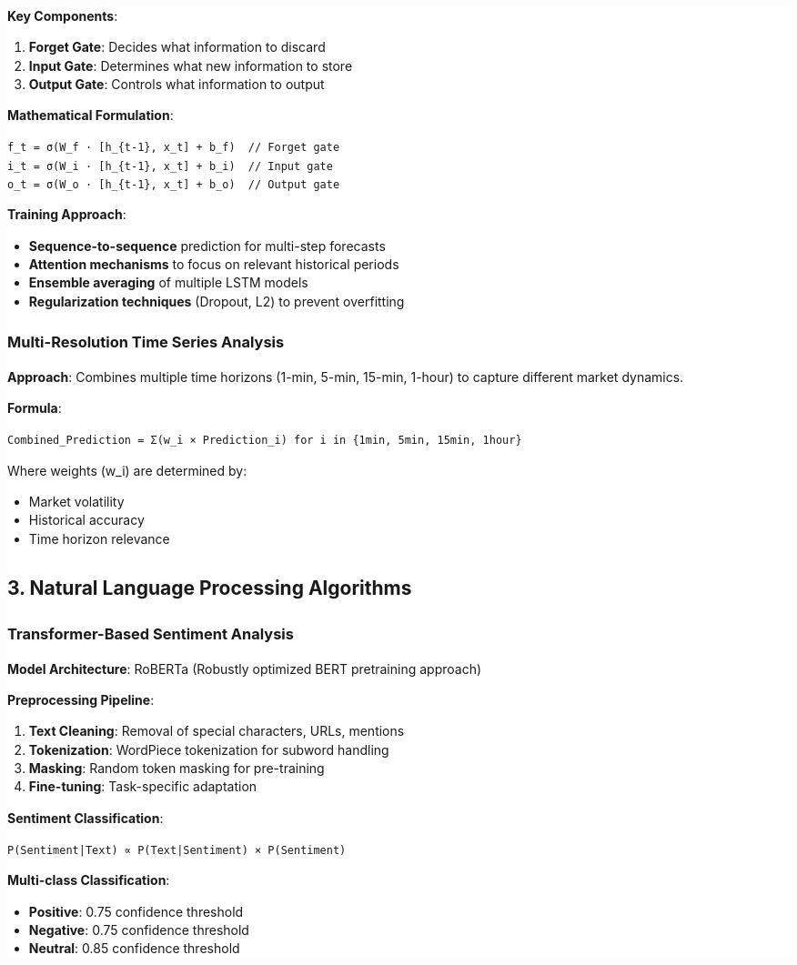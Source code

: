 **Key Components**:
1. **Forget Gate**: Decides what information to discard
2. **Input Gate**: Determines what new information to store
3. **Output Gate**: Controls what information to output

**Mathematical Formulation**:
```
f_t = σ(W_f · [h_{t-1}, x_t] + b_f)  // Forget gate
i_t = σ(W_i · [h_{t-1}, x_t] + b_i)  // Input gate  
o_t = σ(W_o · [h_{t-1}, x_t] + b_o)  // Output gate
```

**Training Approach**:
- **Sequence-to-sequence** prediction for multi-step forecasts
- **Attention mechanisms** to focus on relevant historical periods
- **Ensemble averaging** of multiple LSTM models
- **Regularization techniques** (Dropout, L2) to prevent overfitting

### Multi-Resolution Time Series Analysis

**Approach**: 
Combines multiple time horizons (1-min, 5-min, 15-min, 1-hour) to capture different market dynamics.

**Formula**:
```
Combined_Prediction = Σ(w_i × Prediction_i) for i in {1min, 5min, 15min, 1hour}
```

Where weights (w_i) are determined by:
- Market volatility
- Historical accuracy
- Time horizon relevance

## 3. Natural Language Processing Algorithms

### Transformer-Based Sentiment Analysis

**Model Architecture**: RoBERTa (Robustly optimized BERT pretraining approach)

**Preprocessing Pipeline**:
1. **Text Cleaning**: Removal of special characters, URLs, mentions
2. **Tokenization**: WordPiece tokenization for subword handling
3. **Masking**: Random token masking for pre-training
4. **Fine-tuning**: Task-specific adaptation

**Sentiment Classification**:
```
P(Sentiment|Text) ∝ P(Text|Sentiment) × P(Sentiment)
```

**Multi-class Classification**:
- **Positive**: 0.75 confidence threshold
- **Negative**: 0.75 confidence threshold  
- **Neutral**: 0.85 confidence threshold
